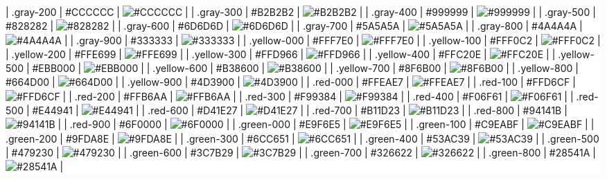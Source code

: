 | .gray-200 | #CCCCCC | ![#CCCCCC](https://via.placeholder.com/15/CCCCCC/000000?text=+) |
| .gray-300 | #B2B2B2 | ![#B2B2B2](https://via.placeholder.com/15/B2B2B2/000000?text=+) |
| .gray-400 | #999999 | ![#999999](https://via.placeholder.com/15/999999/000000?text=+) |
| .gray-500 | #828282 | ![#828282](https://via.placeholder.com/15/828282/000000?text=+) |
| .gray-600 | #6D6D6D | ![#6D6D6D](https://via.placeholder.com/15/6D6D6D/000000?text=+) |
| .gray-700 | #5A5A5A | ![#5A5A5A](https://via.placeholder.com/15/5A5A5A/000000?text=+) |
| .gray-800 | #4A4A4A | ![#4A4A4A](https://via.placeholder.com/15/4A4A4A/000000?text=+) |
| .gray-900 | #333333 | ![#333333](https://via.placeholder.com/15/333333/000000?text=+) |
| .yellow-000 | #FFF7E0 | ![#FFF7E0](https://via.placeholder.com/15/FFF7E0/000000?text=+) |
| .yellow-100 | #FFF0C2 | ![#FFF0C2](https://via.placeholder.com/15/FFF0C2/000000?text=+) |
| .yellow-200 | #FFE699 | ![#FFE699](https://via.placeholder.com/15/FFE699/000000?text=+) |
| .yellow-300 | #FFD966 | ![#FFD966](https://via.placeholder.com/15/FFD966/000000?text=+) |
| .yellow-400 | #FFC20E | ![#FFC20E](https://via.placeholder.com/15/FFC20E/000000?text=+) |
| .yellow-500 | #EBB000 | ![#EBB000](https://via.placeholder.com/15/EBB000/000000?text=+) |
| .yellow-600 | #B38600 | ![#B38600](https://via.placeholder.com/15/B38600/000000?text=+) |
| .yellow-700 | #8F6B00 | ![#8F6B00](https://via.placeholder.com/15/8F6B00/000000?text=+) |
| .yellow-800 | #664D00 | ![#664D00](https://via.placeholder.com/15/664D00/000000?text=+) |
| .yellow-900 | #4D3900 | ![#4D3900](https://via.placeholder.com/15/4D3900/000000?text=+) |
| .red-000 | #FFEAE7 | ![#FFEAE7](https://via.placeholder.com/15/FFEAE7/000000?text=+) |
| .red-100 | #FFD6CF | ![#FFD6CF](https://via.placeholder.com/15/FFD6CF/000000?text=+) |
| .red-200 | #FFB6AA | ![#FFB6AA](https://via.placeholder.com/15/FFB6AA/000000?text=+) |
| .red-300 | #F99384 | ![#F99384](https://via.placeholder.com/15/F99384/000000?text=+) |
| .red-400 | #F06F61 | ![#F06F61](https://via.placeholder.com/15/F06F61/000000?text=+) |
| .red-500 | #E44941 | ![#E44941](https://via.placeholder.com/15/E44941/000000?text=+) |
| .red-600 | #D41E27 | ![#D41E27](https://via.placeholder.com/15/D41E27/000000?text=+) |
| .red-700 | #B11D23 | ![#B11D23](https://via.placeholder.com/15/B11D23/000000?text=+) |
| .red-800 | #94141B | ![#94141B](https://via.placeholder.com/15/94141B/000000?text=+) |
| .red-900 | #6F0000 | ![#6F0000](https://via.placeholder.com/15/6F0000/000000?text=+) |
| .green-000 | #E9F6E5 | ![#E9F6E5](https://via.placeholder.com/15/E9F6E5/000000?text=+) |
| .green-100 | #C9EABF | ![#C9EABF](https://via.placeholder.com/15/C9EABF/000000?text=+) |
| .green-200 | #9FDA8E | ![#9FDA8E](https://via.placeholder.com/15/9FDA8E/000000?text=+) |
| .green-300 | #6CC651 | ![#6CC651](https://via.placeholder.com/15/6CC651/000000?text=+) |
| .green-400 | #53AC39 | ![#53AC39](https://via.placeholder.com/15/53AC39/000000?text=+) |
| .green-500 | #479230 | ![#479230](https://via.placeholder.com/15/479230/000000?text=+) |
| .green-600 | #3C7B29 | ![#3C7B29](https://via.placeholder.com/15/3C7B29/000000?text=+) |
| .green-700 | #326622 | ![#326622](https://via.placeholder.com/15/326622/000000?text=+) |
| .green-800 | #28541A | ![#28541A](https://via.placeholder.com/15/28541A/000000?text=+) |